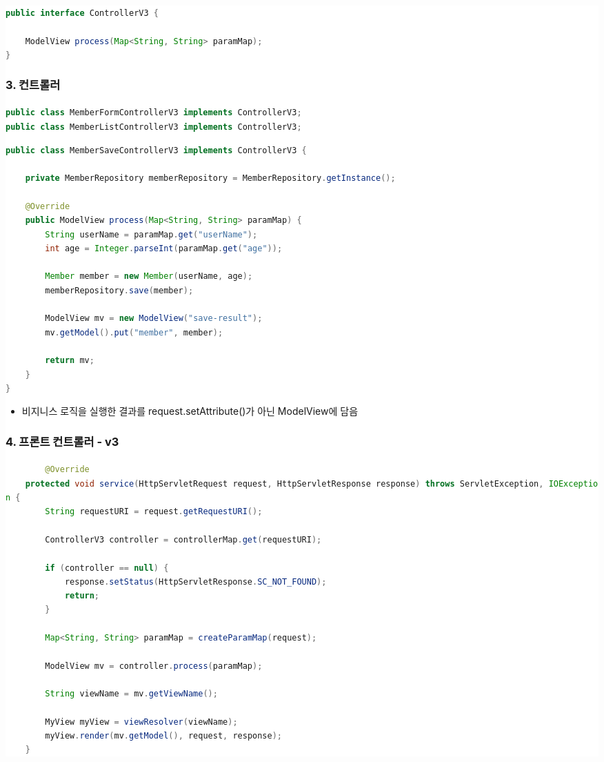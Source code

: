 ```java
public interface ControllerV3 {

    ModelView process(Map<String, String> paramMap);
}
```

### 3. 컨트롤러

```java
public class MemberFormControllerV3 implements ControllerV3;
public class MemberListControllerV3 implements ControllerV3;
```

```java
public class MemberSaveControllerV3 implements ControllerV3 {

    private MemberRepository memberRepository = MemberRepository.getInstance();

    @Override
    public ModelView process(Map<String, String> paramMap) {
        String userName = paramMap.get("userName");
        int age = Integer.parseInt(paramMap.get("age"));

        Member member = new Member(userName, age);
        memberRepository.save(member);

        ModelView mv = new ModelView("save-result");
        mv.getModel().put("member", member);

        return mv;
    }
}
```

- 비지니스 로직을 실행한 결과를 request.setAttribute()가 아닌 ModelView에 담음

### 4. 프론트 컨트롤러 - v3

```java
		@Override
    protected void service(HttpServletRequest request, HttpServletResponse response) throws ServletException, IOException {
        String requestURI = request.getRequestURI();

        ControllerV3 controller = controllerMap.get(requestURI);

        if (controller == null) {
            response.setStatus(HttpServletResponse.SC_NOT_FOUND);
            return;
        }

        Map<String, String> paramMap = createParamMap(request);

        ModelView mv = controller.process(paramMap);

        String viewName = mv.getViewName();

        MyView myView = viewResolver(viewName);
        myView.render(mv.getModel(), request, response);
    }
```
